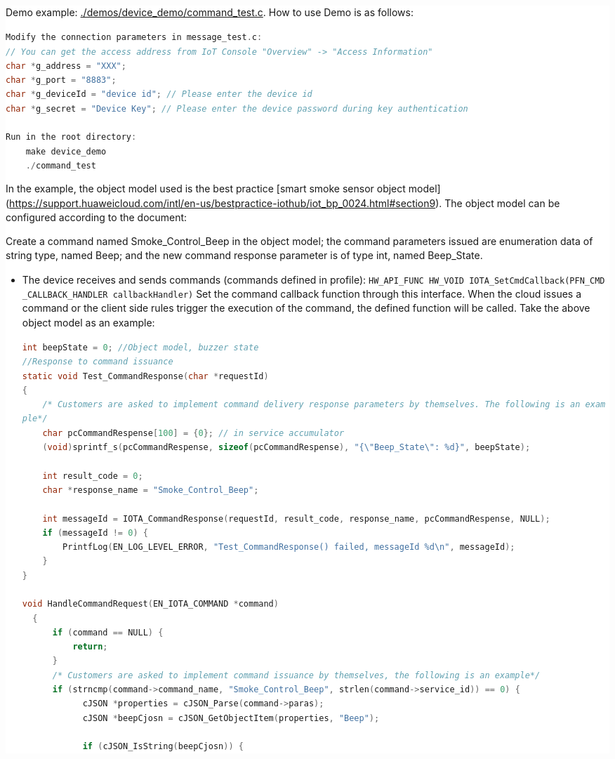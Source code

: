 Demo example: [./demos/device_demo/command_test.c](./demos/device_demo/command_test.c). How to use Demo is as follows:

```c
Modify the connection parameters in message_test.c:
// You can get the access address from IoT Console "Overview" -> "Access Information"
char *g_address = "XXX"; 
char *g_port = "8883";
char *g_deviceId = "device id"; // Please enter the device id
char *g_secret = "Device Key"; // Please enter the device password during key authentication
    
Run in the root directory:
    make device_demo
    ./command_test

```

In the example, the object model used is the best practice [smart smoke sensor object model] (https://support.huaweicloud.com/intl/en-us/bestpractice-iothub/iot_bp_0024.html#section9). The object model can be configured according to the document:

Create a command named Smoke_Control_Beep in the object model; the command parameters issued are enumeration data of string type, named Beep; and the new command response parameter is of type int, named Beep_State.

- The device receives and sends commands (commands defined in profile): `HW_API_FUNC HW_VOID IOTA_SetCmdCallback(PFN_CMD_CALLBACK_HANDLER callbackHandler)`
  Set the command callback function through this interface. When the cloud issues a command or the client side rules trigger the execution of the command, the defined function will be called. Take the above object model as an example:

  ```c
  int beepState = 0; //Object model, buzzer state
  //Response to command issuance
  static void Test_CommandResponse(char *requestId)
  {
      /* Customers are asked to implement command delivery response parameters by themselves. The following is an example*/
      char pcCommandRespense[100] = {0}; // in service accumulator
      (void)sprintf_s(pcCommandRespense, sizeof(pcCommandRespense), "{\"Beep_State\": %d}", beepState); 
  
      int result_code = 0;
      char *response_name = "Smoke_Control_Beep";
  
      int messageId = IOTA_CommandResponse(requestId, result_code, response_name, pcCommandRespense, NULL);
      if (messageId != 0) {
          PrintfLog(EN_LOG_LEVEL_ERROR, "Test_CommandResponse() failed, messageId %d\n", messageId);
      }
  } 
  
  void HandleCommandRequest(EN_IOTA_COMMAND *command)
    {
        if (command == NULL) {
            return;
        }
        /* Customers are asked to implement command issuance by themselves, the following is an example*/
        if (strncmp(command->command_name, "Smoke_Control_Beep", strlen(command->service_id)) == 0) {
              cJSON *properties = cJSON_Parse(command->paras);
              cJSON *beepCjosn = cJSON_GetObjectItem(properties, "Beep");
              
              if (cJSON_IsString(beepCjosn)) {
  ```